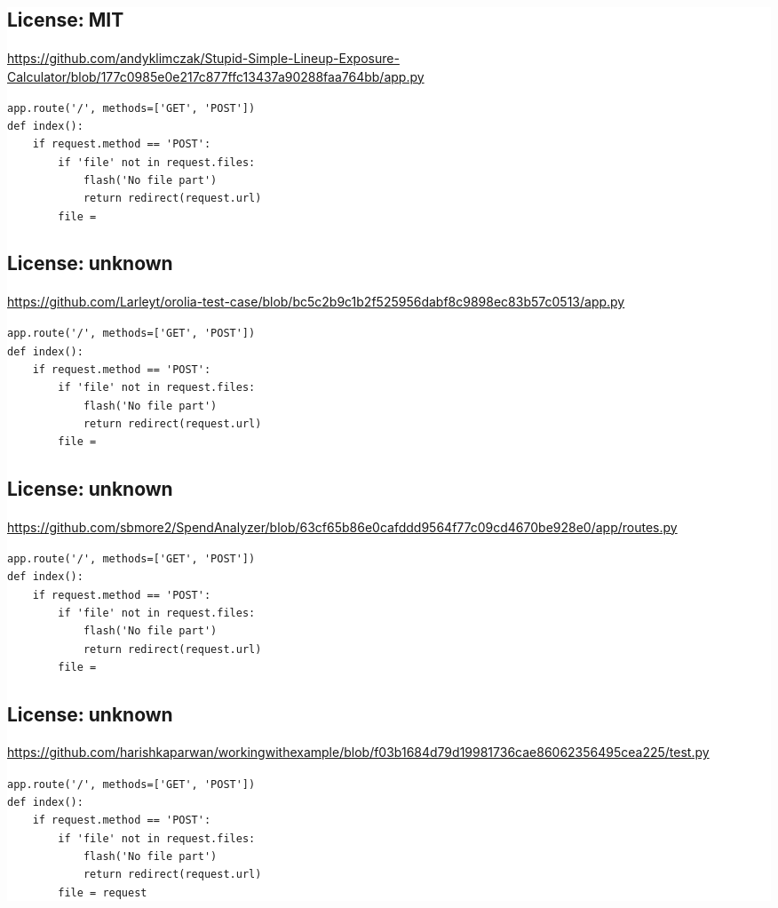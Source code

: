 
## License: MIT
https://github.com/andyklimczak/Stupid-Simple-Lineup-Exposure-Calculator/blob/177c0985e0e217c877ffc13437a90288faa764bb/app.py

```
app.route('/', methods=['GET', 'POST'])
def index():
    if request.method == 'POST':
        if 'file' not in request.files:
            flash('No file part')
            return redirect(request.url)
        file =
```


## License: unknown
https://github.com/Larleyt/orolia-test-case/blob/bc5c2b9c1b2f525956dabf8c9898ec83b57c0513/app.py

```
app.route('/', methods=['GET', 'POST'])
def index():
    if request.method == 'POST':
        if 'file' not in request.files:
            flash('No file part')
            return redirect(request.url)
        file =
```


## License: unknown
https://github.com/sbmore2/SpendAnalyzer/blob/63cf65b86e0cafddd9564f77c09cd4670be928e0/app/routes.py

```
app.route('/', methods=['GET', 'POST'])
def index():
    if request.method == 'POST':
        if 'file' not in request.files:
            flash('No file part')
            return redirect(request.url)
        file =
```


## License: unknown
https://github.com/harishkaparwan/workingwithexample/blob/f03b1684d79d19981736cae86062356495cea225/test.py

```
app.route('/', methods=['GET', 'POST'])
def index():
    if request.method == 'POST':
        if 'file' not in request.files:
            flash('No file part')
            return redirect(request.url)
        file = request
```
